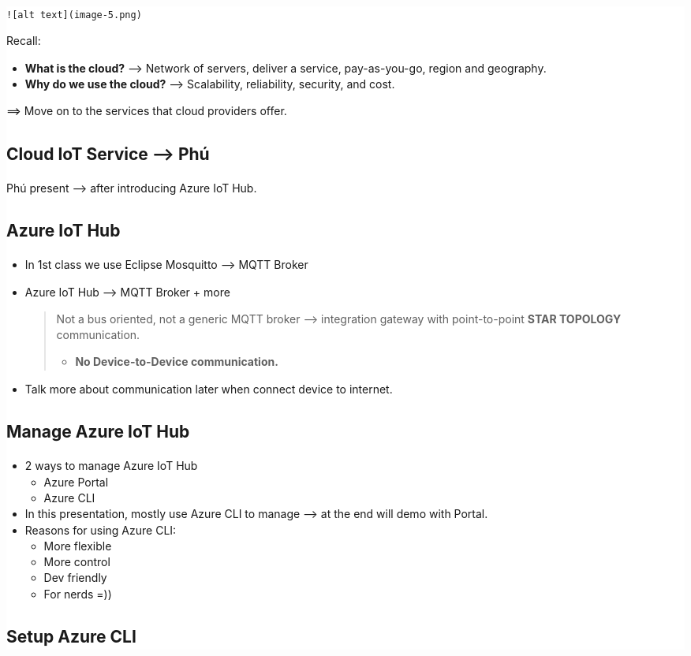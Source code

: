     ![alt text](image-5.png)

Recall:

- **What is the cloud?** --> Network of servers, deliver a service, pay-as-you-go, region and geography.
- **Why do we use the cloud?** --> Scalability, reliability, security, and cost.

==> Move on to the services that cloud providers offer.

## Cloud IoT Service --> Phú

Phú present --> after introducing Azure IoT Hub.

## Azure IoT Hub

- In 1st class we use Eclipse Mosquitto --> MQTT Broker
- Azure IoT Hub --> MQTT Broker + more

  > Not a bus oriented, not a generic MQTT broker --> integration gateway with point-to-point **STAR TOPOLOGY** communication.  
  > - **No Device-to-Device communication.**

- Talk more about communication later when connect device to internet.

## Manage Azure IoT Hub

- 2 ways to manage Azure IoT Hub
  - Azure Portal
  - Azure CLI
- In this presentation, mostly use Azure CLI to manage --> at the end will demo with Portal.
- Reasons for using Azure CLI:
  - More flexible
  - More control
  - Dev friendly
  - For nerds =))

## Setup Azure CLI
